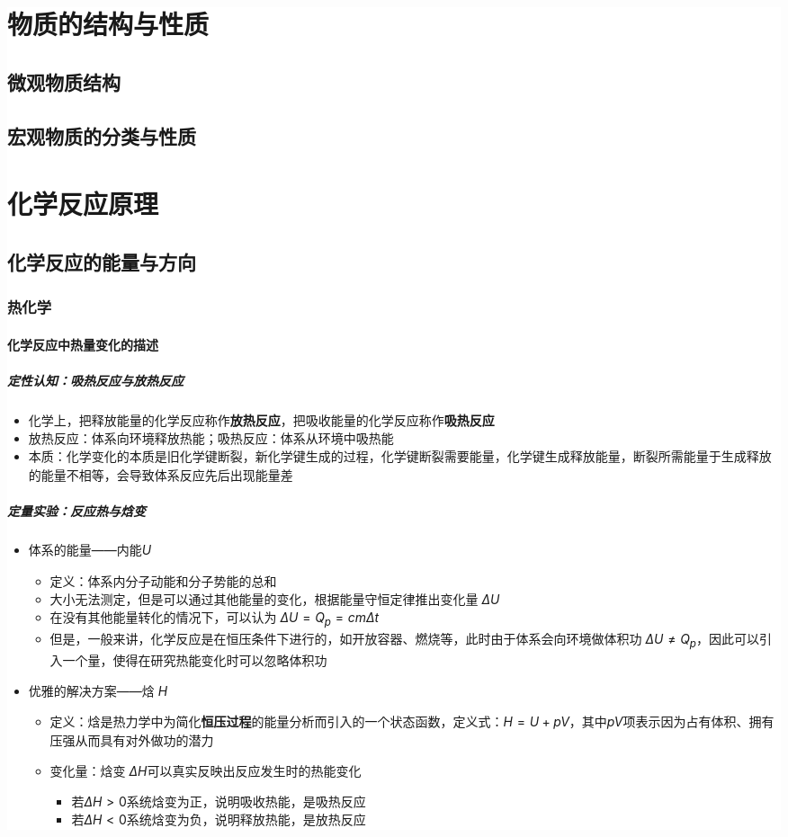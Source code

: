 # 物质的结构与性质

## 微观物质结构

## 宏观物质的分类与性质

# 化学反应原理

## 化学反应的能量与方向

### 热化学

#### 化学反应中热量变化的描述

##### 定性认知：吸热反应与放热反应

- 化学上，把释放能量的化学反应称作**放热反应**，把吸收能量的化学反应称作**吸热反应**
- 放热反应：体系向环境释放热能；吸热反应：体系从环境中吸热能
- 本质：化学变化的本质是旧化学键断裂，新化学键生成的过程，化学键断裂需要能量，化学键生成释放能量，断裂所需能量于生成释放的能量不相等，会导致体系反应先后出现能量差

##### 定量实验：反应热与焓变

- 体系的能量——内能$U$

  - 定义：体系内分子动能和分子势能的总和
  - 大小无法测定，但是可以通过其他能量的变化，根据能量守恒定律推出变化量 $\Delta U$
  - 在没有其他能量转化的情况下，可以认为 $\Delta U=Q_p=cm\Delta t$
  - 但是，一般来讲，化学反应是在恒压条件下进行的，如开放容器、燃烧等，此时由于体系会向环境做体积功 $\Delta U\neq Q_p$，因此可以引入一个量，使得在研究热能变化时可以忽略体积功

- 优雅的解决方案——焓 $H$

  - 定义：焓是热力学中为简化**恒压过程**的能量分析而引入的一个状态函数，定义式：$H=U+pV$，其中$pV$项表示因为占有体积、拥有压强从而具有对外做功的潜力
  - 变化量：焓变 $\Delta H$可以真实反映出反应发生时的热能变化

    - 若$\Delta H > 0$系统焓变为正，说明吸收热能，是吸热反应
    - 若$\Delta H<0$系统焓变为负，说明释放热能，是放热反应






